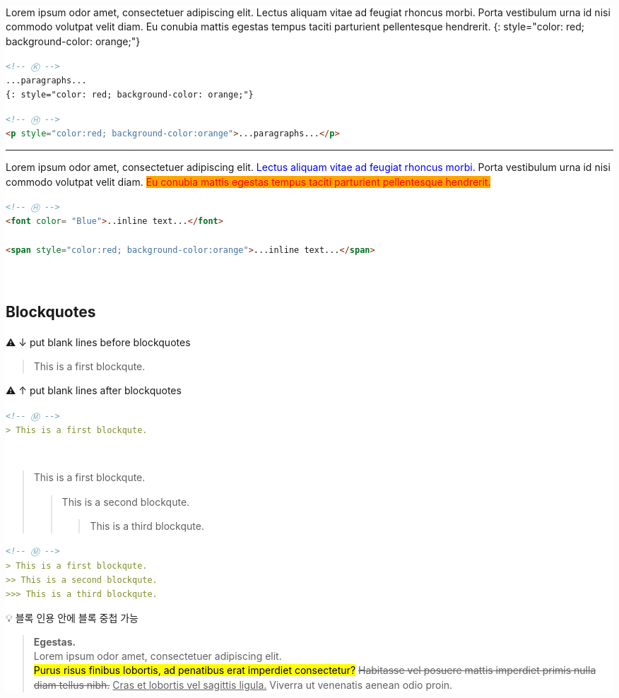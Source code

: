 Lorem ipsum odor amet, consectetuer adipiscing elit. Lectus aliquam vitae ad feugiat rhoncus morbi. Porta vestibulum urna id nisi commodo volutpat velit diam. Eu conubia mattis egestas tempus taciti parturient pellentesque hendrerit.
{: style="color: red; background-color: orange;"}

```markdown
<!-- Ⓚ -->
...paragraphs...
{: style="color: red; background-color: orange;"}
```
```html
<!-- Ⓗ -->
<p style="color:red; background-color:orange">...paragraphs...</p>
```

---

Lorem ipsum odor amet, consectetuer adipiscing elit. <font color= "Blue">Lectus aliquam vitae ad feugiat rhoncus morbi.</font> Porta vestibulum urna id nisi commodo volutpat velit diam. <span style="color:red; background-color:orange">Eu conubia mattis egestas tempus taciti parturient pellentesque hendrerit.</span>    

```html
<!-- Ⓗ -->
<font color= "Blue">..inline text...</font>

<span style="color:red; background-color:orange">...inline text...</span>
```
<br>

## Blockquotes

⚠️ ↓ put blank lines before blockquotes

> This is a first blockqute.

⚠️ ↑ put blank lines after blockquotes
```markdown
<!-- Ⓜ︎ -->
> This is a first blockqute.
```
<br>

> This is a first blockqute.
>> This is a second blockqute.
>>> This is a third blockqute.

```markdown
<!-- Ⓜ︎ -->
> This is a first blockqute.
>> This is a second blockqute.
>>> This is a third blockqute.
```
💡 블록 인용 안에 블록 중첩 가능
<br>

> **Egestas.**  
> Lorem ipsum odor amet, consectetuer adipiscing elit.<br>
> <mark>Purus risus finibus lobortis, ad penatibus erat imperdiet consectetur?</mark>
> ~~Habitasse vel posuere mattis imperdiet primis nulla diam tellus nibh.~~
> <u>Cras et lobortis vel sagittis ligula.</u> Viverra ut venenatis aenean odio proin.
